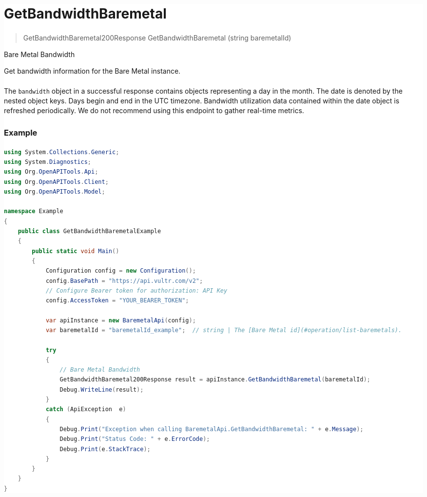 <a id="getbandwidthbaremetal"></a>
# **GetBandwidthBaremetal**
> GetBandwidthBaremetal200Response GetBandwidthBaremetal (string baremetalId)

Bare Metal Bandwidth

Get bandwidth information for the Bare Metal instance.<br><br>The `bandwidth` object in a successful response contains objects representing a day in the month. The date is denoted by the nested object keys. Days begin and end in the UTC timezone. Bandwidth utilization data contained within the date object is refreshed periodically. We do not recommend using this endpoint to gather real-time metrics.

### Example
```csharp
using System.Collections.Generic;
using System.Diagnostics;
using Org.OpenAPITools.Api;
using Org.OpenAPITools.Client;
using Org.OpenAPITools.Model;

namespace Example
{
    public class GetBandwidthBaremetalExample
    {
        public static void Main()
        {
            Configuration config = new Configuration();
            config.BasePath = "https://api.vultr.com/v2";
            // Configure Bearer token for authorization: API Key
            config.AccessToken = "YOUR_BEARER_TOKEN";

            var apiInstance = new BaremetalApi(config);
            var baremetalId = "baremetalId_example";  // string | The [Bare Metal id](#operation/list-baremetals).

            try
            {
                // Bare Metal Bandwidth
                GetBandwidthBaremetal200Response result = apiInstance.GetBandwidthBaremetal(baremetalId);
                Debug.WriteLine(result);
            }
            catch (ApiException  e)
            {
                Debug.Print("Exception when calling BaremetalApi.GetBandwidthBaremetal: " + e.Message);
                Debug.Print("Status Code: " + e.ErrorCode);
                Debug.Print(e.StackTrace);
            }
        }
    }
}
```
